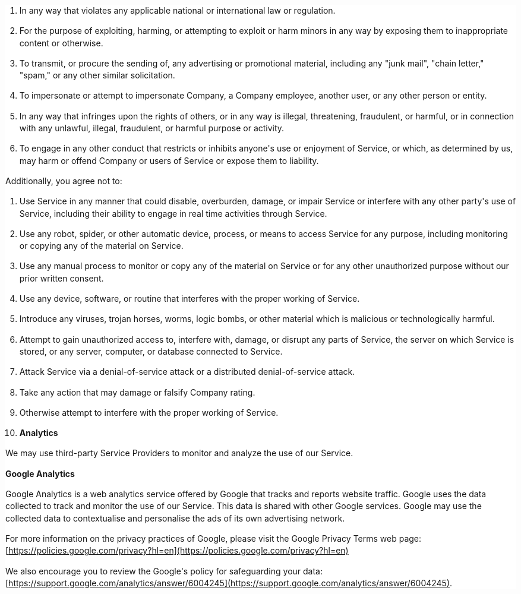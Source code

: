 1. In any way that violates any applicable national or international law or regulation.

2. For the purpose of exploiting, harming, or attempting to exploit or harm minors in any way by exposing them to inappropriate content or otherwise.

3. To transmit, or procure the sending of, any advertising or promotional material, including any &quot;junk mail&quot;, &quot;chain letter,&quot; &quot;spam,&quot; or any other similar solicitation.

4. To impersonate or attempt to impersonate Company, a Company employee, another user, or any other person or entity.

5. In any way that infringes upon the rights of others, or in any way is illegal, threatening, fraudulent, or harmful, or in connection with any unlawful, illegal, fraudulent, or harmful purpose or activity.

6. To engage in any other conduct that restricts or inhibits anyone&#39;s use or enjoyment of Service, or which, as determined by us, may harm or offend Company or users of Service or expose them to liability.

Additionally, you agree not to:

1. Use Service in any manner that could disable, overburden, damage, or impair Service or interfere with any other party&#39;s use of Service, including their ability to engage in real time activities through Service.

2. Use any robot, spider, or other automatic device, process, or means to access Service for any purpose, including monitoring or copying any of the material on Service.

3. Use any manual process to monitor or copy any of the material on Service or for any other unauthorized purpose without our prior written consent.

4. Use any device, software, or routine that interferes with the proper working of Service.

5. Introduce any viruses, trojan horses, worms, logic bombs, or other material which is malicious or technologically harmful.

6. Attempt to gain unauthorized access to, interfere with, damage, or disrupt any parts of Service, the server on which Service is stored, or any server, computer, or database connected to Service.

7. Attack Service via a denial-of-service attack or a distributed denial-of-service attack.

8. Take any action that may damage or falsify Company rating.

9. Otherwise attempt to interfere with the proper working of Service.

10. **Analytics**

We may use third-party Service Providers to monitor and analyze the use of our Service.

**Google Analytics**

Google Analytics is a web analytics service offered by Google that tracks and reports website traffic. Google uses the data collected to track and monitor the use of our Service. This data is shared with other Google services. Google may use the collected data to contextualise and personalise the ads of its own advertising network.

For more information on the privacy practices of Google, please visit the Google Privacy Terms web page: [https://policies.google.com/privacy?hl=en](https://policies.google.com/privacy?hl=en)

We also encourage you to review the Google&#39;s policy for safeguarding your data: [https://support.google.com/analytics/answer/6004245](https://support.google.com/analytics/answer/6004245).
